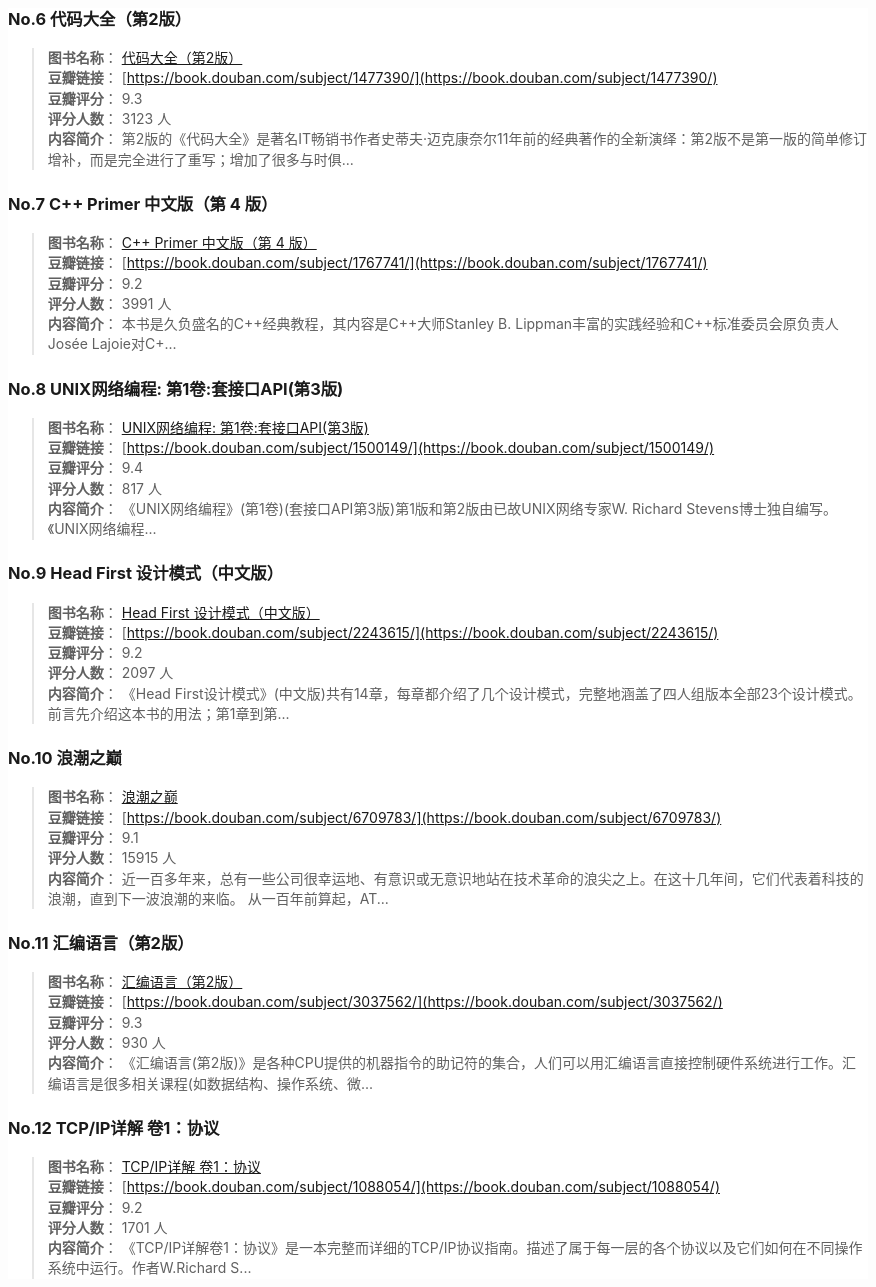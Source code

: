 ### No.6 代码大全（第2版）
 > **图书名称**： [代码大全（第2版）](https://book.douban.com/subject/1477390/)  
 > **豆瓣链接**： [https://book.douban.com/subject/1477390/](https://book.douban.com/subject/1477390/)  
 > **豆瓣评分**： 9.3  
 > **评分人数**： 3123 人  
 > **内容简介**： 第2版的《代码大全》是著名IT畅销书作者史蒂夫·迈克康奈尔11年前的经典著作的全新演绎：第2版不是第一版的简单修订增补，而是完全进行了重写；增加了很多与时俱...  

### No.7 C++ Primer 中文版（第 4 版）
 > **图书名称**： [C++ Primer 中文版（第 4 版）](https://book.douban.com/subject/1767741/)  
 > **豆瓣链接**： [https://book.douban.com/subject/1767741/](https://book.douban.com/subject/1767741/)  
 > **豆瓣评分**： 9.2  
 > **评分人数**： 3991 人  
 > **内容简介**： 本书是久负盛名的C++经典教程，其内容是C++大师Stanley B. Lippman丰富的实践经验和C++标准委员会原负责人Josée Lajoie对C+...  

### No.8 UNIX网络编程: 第1卷:套接口API(第3版)
 > **图书名称**： [UNIX网络编程: 第1卷:套接口API(第3版)](https://book.douban.com/subject/1500149/)  
 > **豆瓣链接**： [https://book.douban.com/subject/1500149/](https://book.douban.com/subject/1500149/)  
 > **豆瓣评分**： 9.4  
 > **评分人数**： 817 人  
 > **内容简介**： 《UNIX网络编程》(第1卷)(套接口API第3版)第1版和第2版由已故UNIX网络专家W. Richard Stevens博士独自编写。《UNIX网络编程...  

### No.9 Head First 设计模式（中文版）
 > **图书名称**： [Head First 设计模式（中文版）](https://book.douban.com/subject/2243615/)  
 > **豆瓣链接**： [https://book.douban.com/subject/2243615/](https://book.douban.com/subject/2243615/)  
 > **豆瓣评分**： 9.2  
 > **评分人数**： 2097 人  
 > **内容简介**： 《Head First设计模式》(中文版)共有14章，每章都介绍了几个设计模式，完整地涵盖了四人组版本全部23个设计模式。前言先介绍这本书的用法；第1章到第...  

### No.10 浪潮之巅
 > **图书名称**： [浪潮之巅](https://book.douban.com/subject/6709783/)  
 > **豆瓣链接**： [https://book.douban.com/subject/6709783/](https://book.douban.com/subject/6709783/)  
 > **豆瓣评分**： 9.1  
 > **评分人数**： 15915 人  
 > **内容简介**： 近一百多年来，总有一些公司很幸运地、有意识或无意识地站在技术革命的浪尖之上。在这十几年间，它们代表着科技的浪潮，直到下一波浪潮的来临。
从一百年前算起，AT...  

### No.11 汇编语言（第2版）
 > **图书名称**： [汇编语言（第2版）](https://book.douban.com/subject/3037562/)  
 > **豆瓣链接**： [https://book.douban.com/subject/3037562/](https://book.douban.com/subject/3037562/)  
 > **豆瓣评分**： 9.3  
 > **评分人数**： 930 人  
 > **内容简介**： 《汇编语言(第2版)》是各种CPU提供的机器指令的助记符的集合，人们可以用汇编语言直接控制硬件系统进行工作。汇编语言是很多相关课程(如数据结构、操作系统、微...  

### No.12 TCP/IP详解 卷1：协议
 > **图书名称**： [TCP/IP详解 卷1：协议](https://book.douban.com/subject/1088054/)  
 > **豆瓣链接**： [https://book.douban.com/subject/1088054/](https://book.douban.com/subject/1088054/)  
 > **豆瓣评分**： 9.2  
 > **评分人数**： 1701 人  
 > **内容简介**： 《TCP/IP详解卷1：协议》是一本完整而详细的TCP/IP协议指南。描述了属于每一层的各个协议以及它们如何在不同操作系统中运行。作者W.Richard S...  
